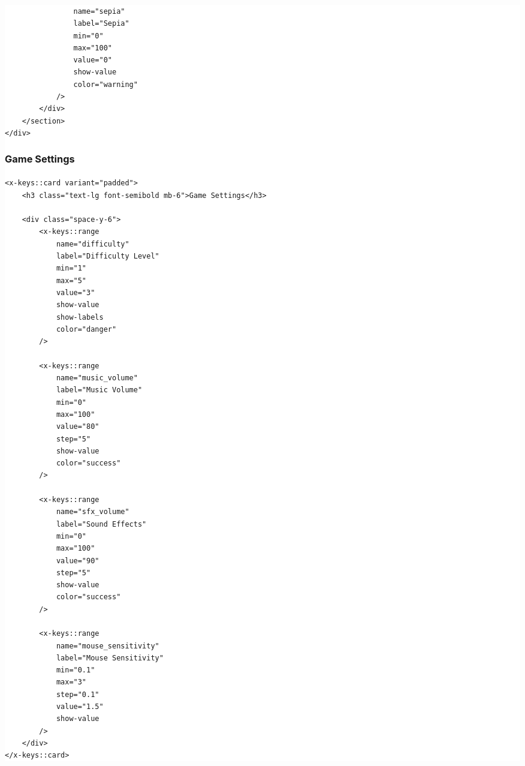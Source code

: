 ```blade
                name="sepia"
                label="Sepia"
                min="0"
                max="100"
                value="0"
                show-value
                color="warning"
            />
        </div>
    </section>
</div>
```

### Game Settings
```blade
<x-keys::card variant="padded">
    <h3 class="text-lg font-semibold mb-6">Game Settings</h3>

    <div class="space-y-6">
        <x-keys::range
            name="difficulty"
            label="Difficulty Level"
            min="1"
            max="5"
            value="3"
            show-value
            show-labels
            color="danger"
        />

        <x-keys::range
            name="music_volume"
            label="Music Volume"
            min="0"
            max="100"
            value="80"
            step="5"
            show-value
            color="success"
        />

        <x-keys::range
            name="sfx_volume"
            label="Sound Effects"
            min="0"
            max="100"
            value="90"
            step="5"
            show-value
            color="success"
        />

        <x-keys::range
            name="mouse_sensitivity"
            label="Mouse Sensitivity"
            min="0.1"
            max="3"
            step="0.1"
            value="1.5"
            show-value
        />
    </div>
</x-keys::card>
```